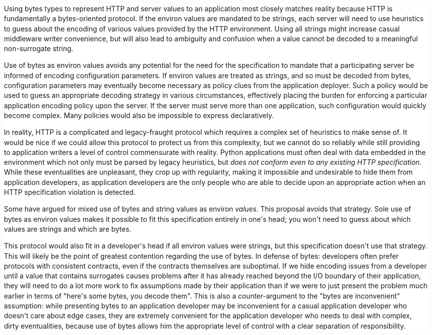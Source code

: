 Using bytes types to represent HTTP and server values to an application
most closely matches reality because HTTP is fundamentally a
bytes-oriented protocol. If the environ values are mandated to be
strings, each server will need to use heuristics to guess about the
encoding of various values provided by the HTTP environment. Using all
strings might increase casual middleware writer convenience, but will
also lead to ambiguity and confusion when a value cannot be decoded to a
meaningful non-surrogate string.

Use of bytes as environ values avoids any potential for the need for the
specification to mandate that a participating server be informed of
encoding configuration parameters. If environ values are treated as
strings, and so must be decoded from bytes, configuration parameters may
eventually become necessary as policy clues from the application
deployer. Such a policy would be used to guess an appropriate decoding
strategy in various circumstances, effectively placing the burden for
enforcing a particular application encoding policy upon the server. If
the server must serve more than one application, such configuration
would quickly become complex. Many policies would also be impossible to
express declaratively.

In reality, HTTP is a complicated and legacy-fraught protocol which
requires a complex set of heuristics to make sense of. It would be nice
if we could allow this protocol to protect us from this complexity, but
we cannot do so reliably while still providing to application writers a
level of control commensurate with reality. Python applications must
often deal with data embedded in the environment which not only must be
parsed by legacy heuristics, but *does not conform even to any existing
HTTP specification*. While these eventualities are unpleasant, they crop
up with regularity, making it impossible and undesirable to hide them
from application developers, as application developers are the only
people who are able to decide upon an appropriate action when an HTTP
specification violation is detected.

Some have argued for mixed use of bytes and string values as environ
*values*. This proposal avoids that strategy. Sole use of bytes as
environ values makes it possible to fit this specification entirely in
one's head; you won't need to guess about which values are strings and
which are bytes.

This protocol would also fit in a developer's head if all environ values
were strings, but this specification doesn't use that strategy. This
will likely be the point of greatest contention regarding the use of
bytes. In defense of bytes: developers often prefer protocols with
consistent contracts, even if the contracts themselves are suboptimal.
If we hide encoding issues from a developer until a value that contains
surrogates causes problems after it has already reached beyond the I/O
boundary of their application, they will need to do a lot more work to
fix assumptions made by their application than if we were to just
present the problem much earlier in terms of "here's some bytes, you
decode them". This is also a counter-argument to the "bytes are
inconvenient" assumption: while presenting bytes to an application
developer may be inconvenient for a casual application developer who
doesn't care about edge cases, they are extremely convenient for the
application developer who needs to deal with complex, dirty
eventualities, because use of bytes allows him the appropriate level of
control with a clear separation of responsibility.

